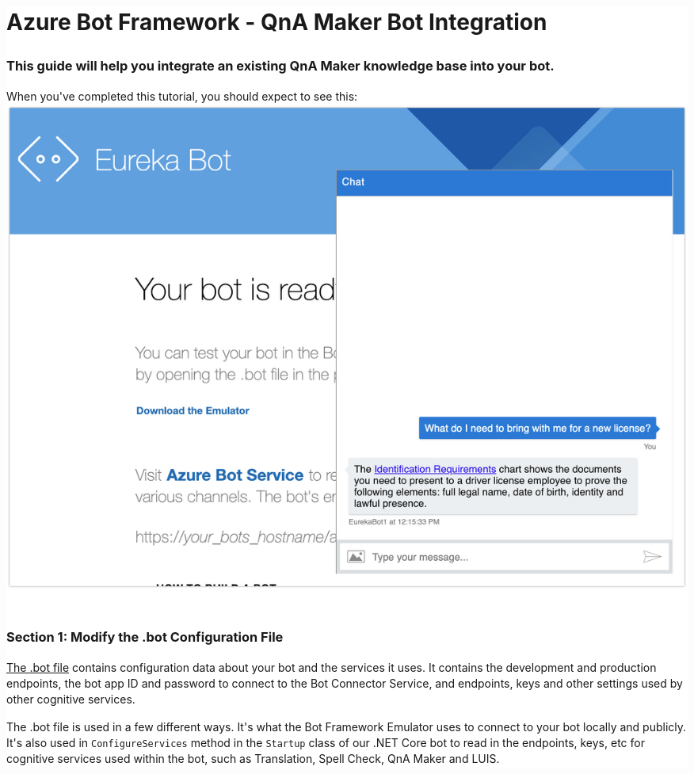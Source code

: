 # Azure Bot Framework - QnA Maker Bot Integration

### This guide will help you integrate an existing QnA Maker knowledge base into your bot.

When you've completed this tutorial, you should expect to see this:
<br/><img src="../screens/embedded_web_chat_qna.jpg" /><br/><br/>

### Section 1: Modify the .bot Configuration File

[The .bot file](https://docs.microsoft.com/en-us/azure/bot-service/bot-file-basics) contains configuration data about your bot and the services it uses. It contains the development and production endpoints, the bot app ID and password to connect to the Bot Connector Service, and endpoints, keys and other settings used by other cognitive services.

The .bot file is used in a few different ways. It's what the Bot Framework Emulator uses to connect to your bot locally and publicly. It's also used in `ConfigureServices` method in the `Startup` class of our .NET Core bot to read in the endpoints, keys, etc for cognitive services used within the bot, such as Translation, Spell Check, QnA Maker and LUIS.
